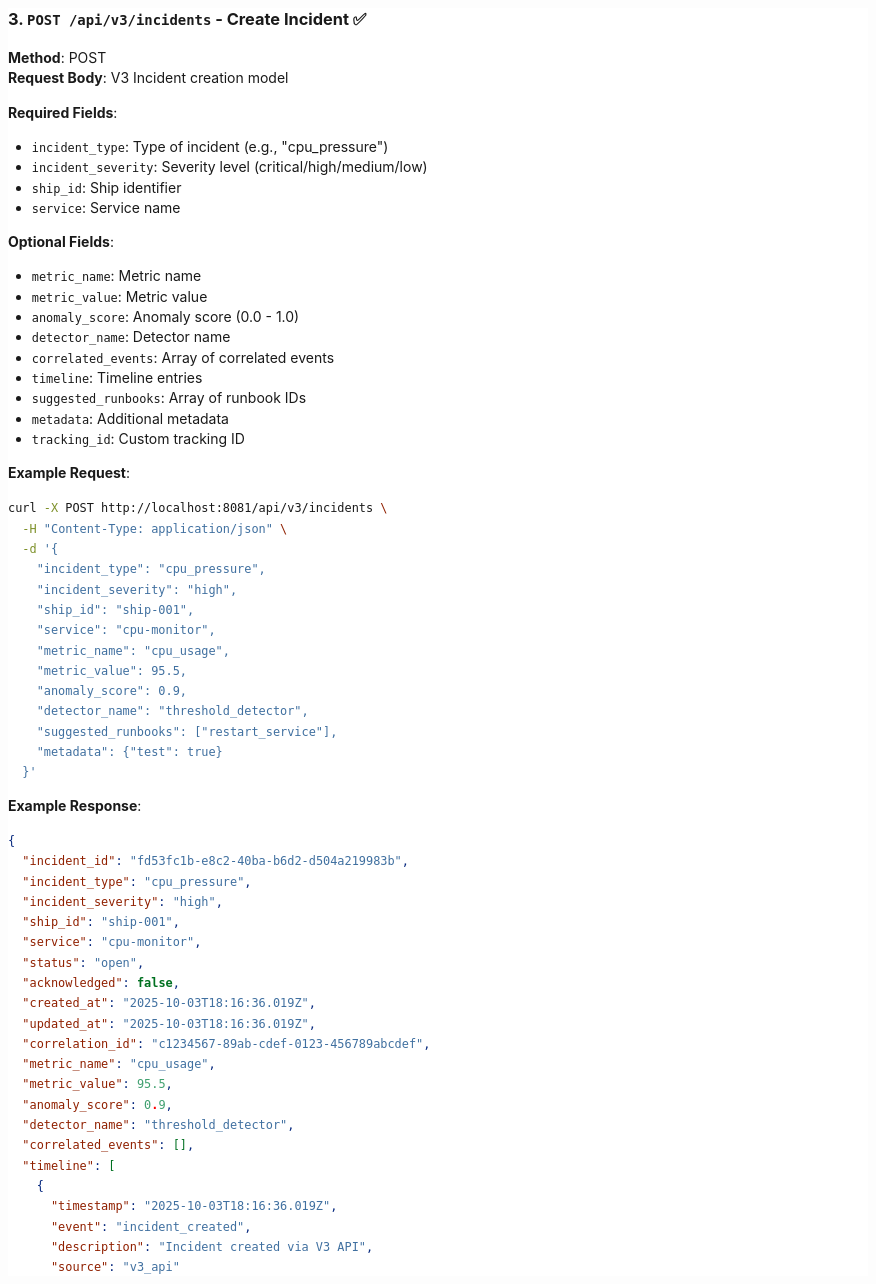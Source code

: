```json
```

### 3. `POST /api/v3/incidents` - Create Incident ✅
**Method**: POST  
**Request Body**: V3 Incident creation model

**Required Fields**:
- `incident_type`: Type of incident (e.g., "cpu_pressure")
- `incident_severity`: Severity level (critical/high/medium/low)
- `ship_id`: Ship identifier
- `service`: Service name

**Optional Fields**:
- `metric_name`: Metric name
- `metric_value`: Metric value
- `anomaly_score`: Anomaly score (0.0 - 1.0)
- `detector_name`: Detector name
- `correlated_events`: Array of correlated events
- `timeline`: Timeline entries
- `suggested_runbooks`: Array of runbook IDs
- `metadata`: Additional metadata
- `tracking_id`: Custom tracking ID

**Example Request**:
```bash
curl -X POST http://localhost:8081/api/v3/incidents \
  -H "Content-Type: application/json" \
  -d '{
    "incident_type": "cpu_pressure",
    "incident_severity": "high",
    "ship_id": "ship-001",
    "service": "cpu-monitor",
    "metric_name": "cpu_usage",
    "metric_value": 95.5,
    "anomaly_score": 0.9,
    "detector_name": "threshold_detector",
    "suggested_runbooks": ["restart_service"],
    "metadata": {"test": true}
  }'
```

**Example Response**:
```json
{
  "incident_id": "fd53fc1b-e8c2-40ba-b6d2-d504a219983b",
  "incident_type": "cpu_pressure",
  "incident_severity": "high",
  "ship_id": "ship-001",
  "service": "cpu-monitor",
  "status": "open",
  "acknowledged": false,
  "created_at": "2025-10-03T18:16:36.019Z",
  "updated_at": "2025-10-03T18:16:36.019Z",
  "correlation_id": "c1234567-89ab-cdef-0123-456789abcdef",
  "metric_name": "cpu_usage",
  "metric_value": 95.5,
  "anomaly_score": 0.9,
  "detector_name": "threshold_detector",
  "correlated_events": [],
  "timeline": [
    {
      "timestamp": "2025-10-03T18:16:36.019Z",
      "event": "incident_created",
      "description": "Incident created via V3 API",
      "source": "v3_api"
```